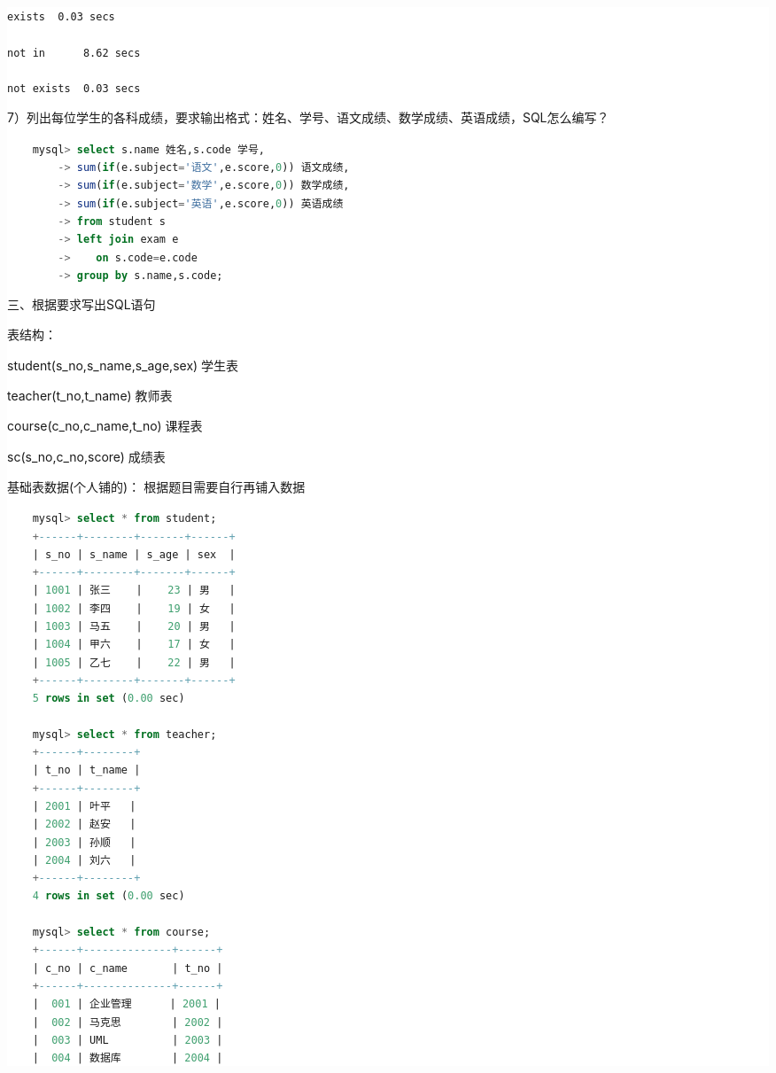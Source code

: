 ```
exists  0.03 secs

not in      8.62 secs

not exists  0.03 secs
```


7）列出每位学生的各科成绩，要求输出格式：姓名、学号、语文成绩、数学成绩、英语成绩，SQL怎么编写？

```sql
    mysql> select s.name 姓名,s.code 学号,
        -> sum(if(e.subject='语文',e.score,0)) 语文成绩,
        -> sum(if(e.subject='数学',e.score,0)) 数学成绩,
        -> sum(if(e.subject='英语',e.score,0)) 英语成绩
        -> from student s
        -> left join exam e
        ->    on s.code=e.code
        -> group by s.name,s.code;
```

三、根据要求写出SQL语句

表结构：

student(s_no,s_name,s_age,sex) 学生表

teacher(t_no,t_name) 教师表

course(c_no,c_name,t_no) 课程表

sc(s_no,c_no,score) 成绩表

基础表数据(个人铺的)： 根据题目需要自行再铺入数据

 

```sql
    mysql> select * from student;
    +------+--------+-------+------+
    | s_no | s_name | s_age | sex  |
    +------+--------+-------+------+
    | 1001 | 张三    |    23 | 男   |
    | 1002 | 李四    |    19 | 女   |
    | 1003 | 马五    |    20 | 男   |
    | 1004 | 甲六    |    17 | 女   |
    | 1005 | 乙七    |    22 | 男   |
    +------+--------+-------+------+
    5 rows in set (0.00 sec)
    
    mysql> select * from teacher;
    +------+--------+
    | t_no | t_name |
    +------+--------+
    | 2001 | 叶平   |
    | 2002 | 赵安   |
    | 2003 | 孙顺   |
    | 2004 | 刘六   |
    +------+--------+
    4 rows in set (0.00 sec)
    
    mysql> select * from course;
    +------+--------------+------+
    | c_no | c_name       | t_no |
    +------+--------------+------+
    |  001 | 企业管理      | 2001 |
    |  002 | 马克思        | 2002 |
    |  003 | UML          | 2003 |
    |  004 | 数据库        | 2004 |
```